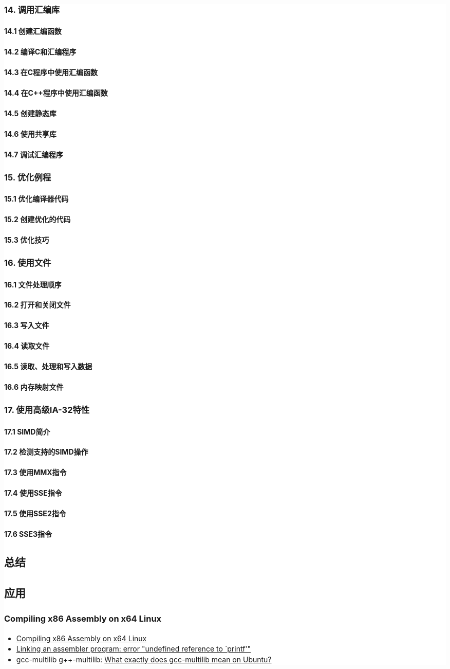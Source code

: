 ### 14. 调用汇编库
#### 14.1 创建汇编函数
#### 14.2 编译C和汇编程序
#### 14.3 在C程序中使用汇编函数
#### 14.4 在C++程序中使用汇编函数
#### 14.5 创建静态库
#### 14.6 使用共享库
#### 14.7 调试汇编程序

### 15. 优化例程
#### 15.1 优化编译器代码
#### 15.2 创建优化的代码
#### 15.3 优化技巧

### 16. 使用文件
#### 16.1 文件处理顺序
#### 16.2 打开和关闭文件
#### 16.3 写入文件
#### 16.4 读取文件
#### 16.5 读取、处理和写入数据
#### 16.6 内存映射文件

### 17. 使用高级IA-32特性
#### 17.1 SIMD简介
#### 17.2 检测支持的SIMD操作
#### 17.3 使用MMX指令
#### 17.4 使用SSE指令
#### 17.5 使用SSE2指令
#### 17.6 SSE3指令

## 总结



## 应用



### Compiling x86 Assembly on x64 Linux

- [Compiling x86 Assembly on x64 Linux](https://denniskubes.com/2017/01/31/compiling-x86-assembly-on-x64-linux/)
- [Linking an assembler program: error "undefined reference to `printf'"](https://stackoverflow.com/questions/34374591/linking-an-assembler-program-error-undefined-reference-to-printf)
- gcc-multilib g++-multilib: [What exactly does gcc-multilib mean on Ubuntu?](https://askubuntu.com/questions/855945/what-exactly-does-gcc-multilib-mean-on-ubuntu)

